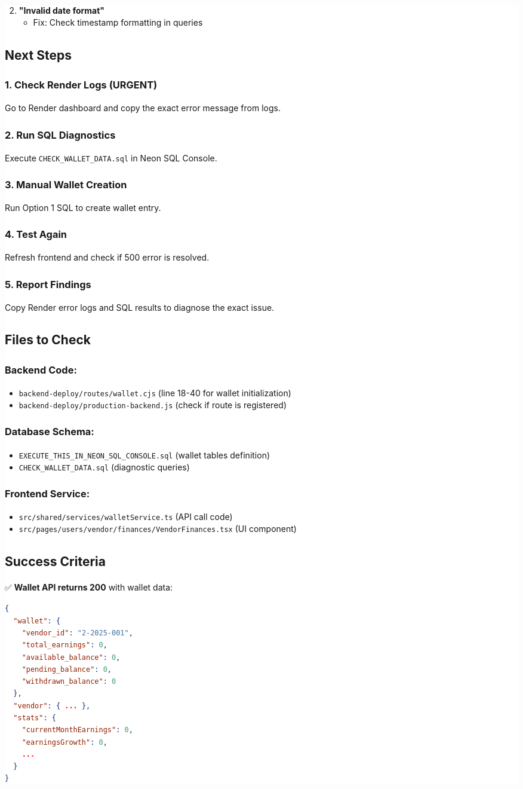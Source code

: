 2. **"Invalid date format"**
   - Fix: Check timestamp formatting in queries

## Next Steps

### 1. Check Render Logs (URGENT)
Go to Render dashboard and copy the exact error message from logs.

### 2. Run SQL Diagnostics
Execute `CHECK_WALLET_DATA.sql` in Neon SQL Console.

### 3. Manual Wallet Creation
Run Option 1 SQL to create wallet entry.

### 4. Test Again
Refresh frontend and check if 500 error is resolved.

### 5. Report Findings
Copy Render error logs and SQL results to diagnose the exact issue.

## Files to Check

### Backend Code:
- `backend-deploy/routes/wallet.cjs` (line 18-40 for wallet initialization)
- `backend-deploy/production-backend.js` (check if route is registered)

### Database Schema:
- `EXECUTE_THIS_IN_NEON_SQL_CONSOLE.sql` (wallet tables definition)
- `CHECK_WALLET_DATA.sql` (diagnostic queries)

### Frontend Service:
- `src/shared/services/walletService.ts` (API call code)
- `src/pages/users/vendor/finances/VendorFinances.tsx` (UI component)

## Success Criteria

✅ **Wallet API returns 200** with wallet data:
```json
{
  "wallet": {
    "vendor_id": "2-2025-001",
    "total_earnings": 0,
    "available_balance": 0,
    "pending_balance": 0,
    "withdrawn_balance": 0
  },
  "vendor": { ... },
  "stats": {
    "currentMonthEarnings": 0,
    "earningsGrowth": 0,
    ...
  }
}
```
